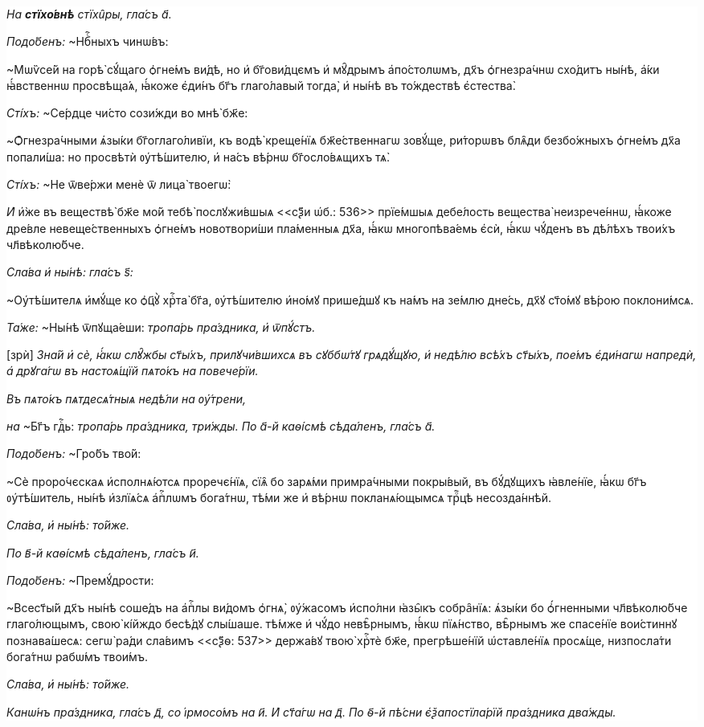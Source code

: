 *На __стїхо́внѣ__ стїхи̑ры, гла́съ а҃.*

*Подо́бенъ:* ~Нбⷭ҇ныхъ чинѡ́въ:

~Мѡѷсе́й на горѣ̀ сꙋ́щаго ѻ҆гне́мъ ви́дѣ, но и҆ бг҃ови́дцємъ и҆ мꙋ̑дрымъ
а҆по́столѡмъ, дх҃ъ ѻ҆гнезра́чнѡ схо́дитъ ны́нѣ, а҆́ки ꙗ҆́вственнѡ просвѣща́ѧ,
ꙗ҆́коже є҆ди́нъ бг҃ъ глаго́лавый тогда̀, и҆ ны́нѣ въ то́ждествѣ є҆стества̀.

*Сті́хъ:* ~Се́рдце чи́сто сози́жди во мнѣ̀ бж҃е:

~Ѻ҆гнезра́чными ѧ҆зы́ки бг҃оглаго́ливїи, къ водѣ̀ креще́нїѧ бж҃е́ственнагѡ
зовꙋ́ще, ри́торѡвъ блѧ̑ди безбо́жныхъ ѻ҆гне́мъ дх҃а попали́ша: но просвѣтѝ
ᲂу҆тѣ́шителю, и҆ на́съ вѣ́рнѡ бг҃осло́вѧщихъ тѧ̀.

*Сті́хъ:* ~Не ѿве́ржи менѐ ѿ лица̀ твоегѡ̀:

*И҆* и҆̀же въ веществѣ̀ бж҃е мо́й тебѣ̀ послꙋжи́вшыѧ <<сѯ҃и ѡ҆б.: 536>>
прїе́мшыѧ дебе́лость вещества̀ неизрече́ннѡ, ꙗ҆́коже дре́вле невеще́ственныхъ
ѻ҆гне́мъ новотвори́ши пла́менныѧ дх҃а, ꙗ҆́кѡ многопѣва́емь є҆сѝ, ꙗ҆́кѡ чꙋ́денъ
въ дѣ́лѣхъ твои́хъ чл҃вѣколю́бче.

*Сла́ва и҆ ны́нѣ: гла́съ ѕ҃:*

~Оу҆тѣ́шителѧ и҆мꙋ́ще ко ѻ҆ц҃ꙋ̀ хрⷭ҇та̀ бг҃а, ᲂу҆тѣ́шителю и҆но́мꙋ прише́дшꙋ къ
на́мъ на зе́млю дне́сь, дх҃ꙋ ст҃о́мꙋ вѣ́рою поклони́мсѧ.

*Та́же:* ~Ны́нѣ ѿпꙋща́еши: *тропа́рь пра́здника, и҆ ѿпꙋ́стъ.*

[зрѝ] *Зна́й и҆ сѐ, ꙗ҆́кѡ слꙋ̑жбы ст҃ы́хъ, прилꙋчи́вшихсѧ въ сꙋббѡ́тꙋ
грѧдꙋ́щꙋю, и҆ недѣ́лю всѣ́хъ ст҃ы́хъ, пое́мъ є҆ди́нагѡ напредѝ, а҆ дрꙋга́гѡ въ
настоѧ́щїй пѧто́къ на повече́рїи.*

*Въ пѧто́къ пѧтдесѧ́тныѧ недѣ́ли на ᲂу҆́трени,*

*на* ~Бг҃ъ гдⷭ҇ь: *тропа́рь пра́здника, три́жды. По а҃-й каѳі́смѣ сѣда́ленъ,
гла́съ а҃.*

*Подо́бенъ:* ~Гро́бъ тво́й:

~Сѐ проро́чєскаѧ и҆сполнѧ́ютсѧ проречє́нїѧ, сїѧ̑ бо зарѧ́ми примра́чными
покры́вый, въ бꙋ́дꙋщихъ ꙗ҆вле́нїе, ꙗ҆́кѡ бг҃ъ ᲂу҆тѣ́шитель, ны́нѣ и҆злїѧ́сѧ
а҆пⷭ҇лѡмъ бога́тнѡ, тѣ́ми же и҆ вѣ́рнѡ покланѧ́ющымсѧ трⷪ҇цѣ несозда́ннѣй.

*Сла́ва, и҆ ны́нѣ: то́йже.*

*По в҃-й каѳі́смѣ сѣда́ленъ, гла́съ и҃.*

*Подо́бенъ:* ~Премꙋ́дрости:

~Всест҃ы́й дх҃ъ ны́нѣ соше́дъ на а҆пⷭ҇лы ви́домъ ѻ҆гнѧ̀, ᲂу҆́жасомъ и҆спо́лни
ꙗ҆зы̑къ собра̑нїѧ: ѧ҆зы́ки бо ѻ҆́гненными чл҃вѣколю́бче глаго́лющымъ, свою̀
кі́йждо бесѣ́дꙋ слы́шаше. тѣ́мже и҆ чꙋ́до невѣ̑рнымъ, ꙗ҆́кѡ пїѧ́нство, вѣ̑рнымъ
же спасе́нїе вои́стиннꙋ познава́шесѧ: сегѡ̀ ра́ди сла́вимъ <<сѯ҃ѳ: 537>>
держа́вꙋ твою̀ хрⷭ҇тѐ бж҃е, прегрѣше́нїй ѡ҆ставле́нїѧ просѧ́ще, низпосла́ти
бога́тнѡ рабѡ́мъ твои́мъ.

*Сла́ва, и҆ ны́нѣ: то́йже.*

*Канѡ́нъ пра́здника, гла́съ д҃, со і҆рмосо́мъ на и҃. И҆ ст҃а́гѡ на д҃. По ѳ҃-й
пѣ́сни є҆ѯапостїла́рїй пра́здника два́жды.*
